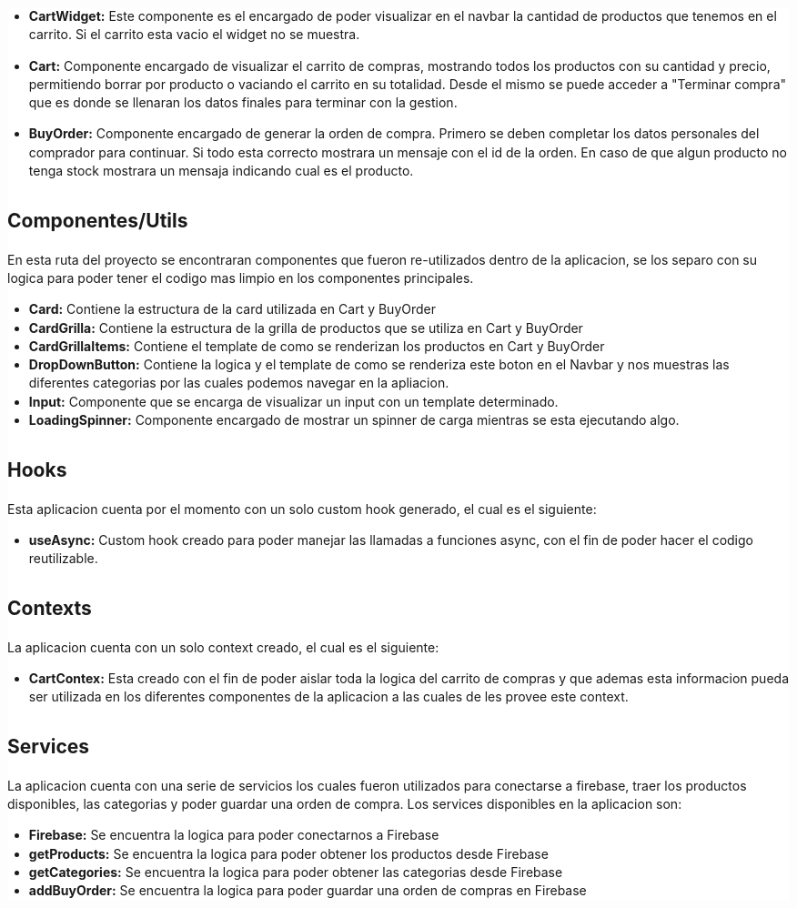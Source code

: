 - **CartWidget:** Este componente es el encargado de poder visualizar en el navbar la cantidad de productos que tenemos en el carrito. Si el carrito esta vacio el widget no se muestra.

- **Cart:** Componente encargado de visualizar el carrito de compras, mostrando todos los productos con su cantidad y precio, permitiendo borrar por producto o vaciando el carrito en su totalidad. Desde el mismo se puede acceder a "Terminar compra" que es donde se llenaran los datos finales para terminar con la gestion.

- **BuyOrder:** Componente encargado de generar la orden de compra. Primero se deben completar los datos personales del comprador para continuar. Si todo esta correcto mostrara un mensaje con el id de la orden. En caso de que algun producto no tenga stock mostrara un mensaja indicando cual es el producto.

## Componentes/Utils

En esta ruta del proyecto se encontraran componentes que fueron re-utilizados dentro de la aplicacion, se los separo con su logica para poder tener el codigo mas limpio en los componentes principales.

- **Card:** Contiene la estructura de la card utilizada en Cart y BuyOrder
- **CardGrilla:** Contiene la estructura de la grilla de productos que se utiliza en Cart y BuyOrder
- **CardGrillaItems:** Contiene el template de como se renderizan los productos en Cart y BuyOrder
- **DropDownButton:** Contiene la logica y el template de como se renderiza este boton en el Navbar y nos muestras las diferentes categorias por las cuales podemos navegar en la apliacion.
- **Input:** Componente que se encarga de visualizar un input con un template determinado.
- **LoadingSpinner:** Componente encargado de mostrar un spinner de carga mientras se esta ejecutando algo.

## Hooks

Esta aplicacion cuenta por el momento con un solo custom hook generado, el cual es el siguiente:

- **useAsync:** Custom hook creado para poder manejar las llamadas a funciones async, con el fin de poder hacer el codigo reutilizable.

## Contexts

La aplicacion cuenta con un solo context creado, el cual es el siguiente:

- **CartContex:** Esta creado con el fin de poder aislar toda la logica del carrito de compras y que ademas esta informacion pueda ser utilizada en los diferentes componentes de la aplicacion a las cuales de les provee este context.

## Services

La aplicacion cuenta con una serie de servicios los cuales fueron utilizados para conectarse a firebase, traer los productos disponibles, las categorias y poder guardar una orden de compra.
Los services disponibles en la aplicacion son: 

- **Firebase:** Se encuentra la logica para poder conectarnos a Firebase
- **getProducts:** Se encuentra la logica para poder obtener los productos desde Firebase
- **getCategories:** Se encuentra la logica para poder obtener las categorias desde Firebase
- **addBuyOrder:** Se encuentra la logica para poder guardar una orden de compras en Firebase
